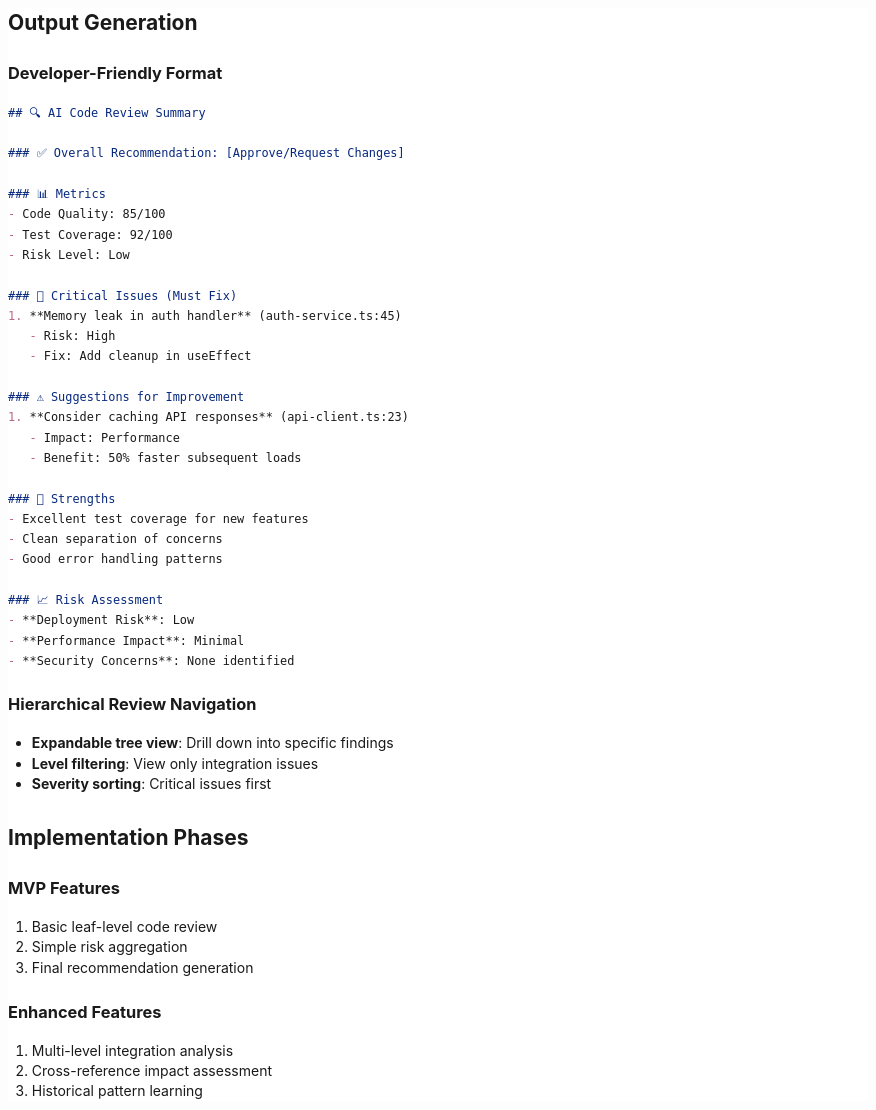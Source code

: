 ## Output Generation

### Developer-Friendly Format
```markdown
## 🔍 AI Code Review Summary

### ✅ Overall Recommendation: [Approve/Request Changes]

### 📊 Metrics
- Code Quality: 85/100
- Test Coverage: 92/100
- Risk Level: Low

### 🚨 Critical Issues (Must Fix)
1. **Memory leak in auth handler** (auth-service.ts:45)
   - Risk: High
   - Fix: Add cleanup in useEffect

### ⚠️ Suggestions for Improvement
1. **Consider caching API responses** (api-client.ts:23)
   - Impact: Performance
   - Benefit: 50% faster subsequent loads

### 💪 Strengths
- Excellent test coverage for new features
- Clean separation of concerns
- Good error handling patterns

### 📈 Risk Assessment
- **Deployment Risk**: Low
- **Performance Impact**: Minimal
- **Security Concerns**: None identified
```

### Hierarchical Review Navigation
- **Expandable tree view**: Drill down into specific findings
- **Level filtering**: View only integration issues
- **Severity sorting**: Critical issues first

## Implementation Phases

### MVP Features
1. Basic leaf-level code review
2. Simple risk aggregation
3. Final recommendation generation

### Enhanced Features
1. Multi-level integration analysis
2. Cross-reference impact assessment
3. Historical pattern learning
